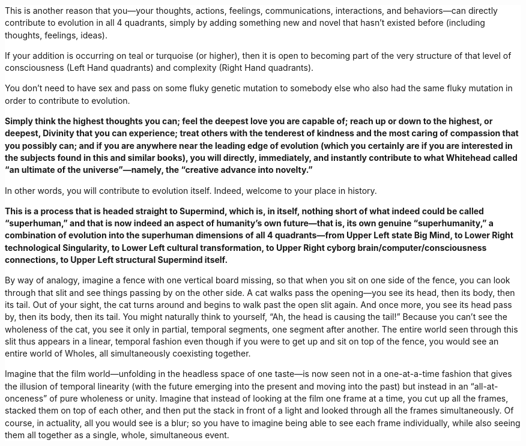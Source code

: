   

This is another reason that you—your thoughts, actions, feelings, communications, interactions, and behaviors—can directly contribute to evolution in all 4 quadrants, simply by adding something new and novel that hasn’t existed before (including thoughts, feelings, ideas).

  

If your addition is occurring on teal or turquoise (or higher), then it is open to becoming part of the very structure of that level of consciousness (Left Hand quadrants) and complexity (Right Hand quadrants).

  

You don’t need to have sex and pass on some fluky genetic mutation to somebody else who also had the same fluky mutation in order to contribute to evolution.

  

**Simply think the highest thoughts you can; feel the deepest love you are capable of; reach up or down to the highest, or deepest, Divinity that you can experience; treat others with the tenderest of kindness and the most caring of compassion that you possibly can; and if you are anywhere near the leading edge of evolution (which you certainly are if you are interested in the subjects found in this and similar books), you will directly, immediately, and instantly contribute to what Whitehead called “an ultimate of the universe”—namely, the “creative advance into novelty.”**

  

In other words, you will contribute to evolution itself. Indeed, welcome to your place in history.

  

**This is a process that is headed straight to Supermind, which is, in itself, nothing short of what indeed could be called “superhuman,” and that is now indeed an aspect of humanity’s own future—that is, its own genuine “superhumanity,” a combination of evolution into the superhuman dimensions of all 4 quadrants—from Upper Left state Big Mind, to Lower Right technological Singularity, to Lower Left cultural transformation, to Upper Right cyborg brain/computer/consciousness connections, to Upper Left structural Supermind itself.**

  

By way of analogy, imagine a fence with one vertical board missing, so that when you sit on one side of the fence, you can look through that slit and see things passing by on the other side. A cat walks pass the opening—you see its head, then its body, then its tail. Out of your sight, the cat turns around and begins to walk past the open slit again. And once more, you see its head pass by, then its body, then its tail. You might naturally think to yourself, “Ah, the head is causing the tail!” Because you can’t see the wholeness of the cat, you see it only in partial, temporal segments, one segment after another. The entire world seen through this slit thus appears in a linear, temporal fashion even though if you were to get up and sit on top of the fence, you would see an entire world of Wholes, all simultaneously coexisting together.

  

Imagine that the film world—unfolding in the headless space of one taste—is now seen not in a one-at-a-time fashion that gives the illusion of temporal linearity (with the future emerging into the present and moving into the past) but instead in an “all-at-onceness” of pure wholeness or unity. Imagine that instead of looking at the film one frame at a time, you cut up all the frames, stacked them on top of each other, and then put the stack in front of a light and looked through all the frames simultaneously. Of course, in actuality, all you would see is a blur; so you have to imagine being able to see each frame individually, while also seeing them all together as a single, whole, simultaneous event.
